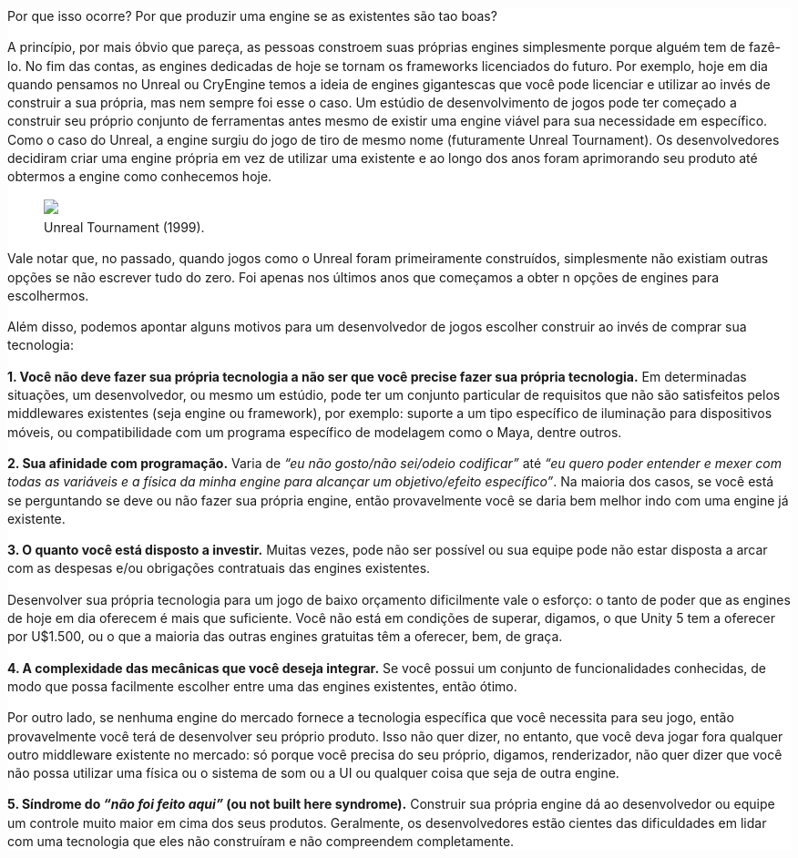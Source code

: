 Por que isso ocorre? Por que produzir uma engine se as existentes são tao boas?

A princípio, por mais óbvio que pareça, as pessoas constroem suas próprias engines simplesmente porque alguém tem de fazê-lo. No fim das contas, as engines dedicadas de hoje se tornam os frameworks licenciados do futuro. Por exemplo, hoje em dia quando pensamos no Unreal ou CryEngine temos a ideia de engines gigantescas que você pode licenciar e utilizar ao invés de construir a sua própria, mas nem sempre foi esse o caso. Um estúdio de desenvolvimento de jogos pode ter começado a construir seu próprio conjunto de ferramentas antes mesmo de existir uma engine viável para sua necessidade em específico.
Como o caso do Unreal, a engine surgiu do jogo de tiro de mesmo nome (futuramente Unreal Tournament). Os desenvolvedores decidiram criar uma engine própria em vez de utilizar uma existente e ao longo dos anos foram aprimorando seu produto até obtermos a engine como conhecemos hoje.

<figure>
  <a href="/images/engines/unreal-tournament.jpg"><img src="/images/engines/unreal-tournament.jpg"></a>
  <figcaption>Unreal Tournament (1999).</figcaption>
</figure>

Vale notar que, no passado, quando jogos como o Unreal foram primeiramente construídos, simplesmente não existiam outras opções se não escrever tudo do zero. Foi apenas nos últimos anos que começamos a obter n opções de engines para escolhermos.

Além disso, podemos apontar alguns motivos para um desenvolvedor de jogos escolher construir ao invés de comprar sua tecnologia:

**1. Você não deve fazer sua própria tecnologia a não ser que você precise fazer sua própria tecnologia.** Em determinadas situações, um desenvolvedor, ou mesmo um estúdio, pode ter um conjunto particular de requisitos que não são satisfeitos pelos middlewares existentes (seja engine ou framework), por exemplo: suporte a um tipo específico de iluminação para dispositivos móveis, ou compatibilidade com um programa específico de modelagem como o Maya, dentre outros.

**2. Sua afinidade com programação.** Varia de *“eu não gosto/não sei/odeio codificar”* até *“eu quero poder entender e mexer com todas as variáveis e a física da minha engine para alcançar um objetivo/efeito específico”*. Na maioria dos casos, se você está se perguntando se deve ou não fazer sua própria engine, então provavelmente você se daria bem melhor indo com uma engine já existente.

**3. O quanto você está disposto a investir.** Muitas vezes, pode não ser possível ou sua equipe pode não estar disposta a arcar com as despesas e/ou obrigações contratuais das engines existentes.

Desenvolver sua própria tecnologia para um jogo de baixo orçamento dificilmente vale o esforço: o tanto de poder que as engines de hoje em dia oferecem é mais que suficiente. Você não está em condições de superar, digamos, o que Unity 5 tem a oferecer por U$1.500, ou o que a maioria das outras engines gratuitas têm a oferecer, bem, de graça.

**4. A complexidade das mecânicas que você deseja integrar.** Se você possui um conjunto de funcionalidades conhecidas, de modo que possa facilmente escolher entre uma das engines existentes, então ótimo.

Por outro lado, se nenhuma engine do mercado fornece a tecnologia específica que você necessita para seu jogo, então provavelmente você terá de desenvolver seu próprio produto. Isso não quer dizer, no entanto, que você deva jogar fora qualquer outro middleware existente no mercado: só porque você precisa do seu próprio, digamos, renderizador, não quer dizer que você não possa utilizar uma física ou o sistema de som ou a UI ou qualquer coisa que seja de outra engine.

**5. Síndrome do *“não foi feito aqui”* (ou not built here syndrome).** Construir sua própria engine dá ao desenvolvedor ou equipe um controle muito maior em cima dos seus produtos. Geralmente, os desenvolvedores estão cientes das dificuldades em lidar com uma tecnologia que eles não construíram e não compreendem completamente.
